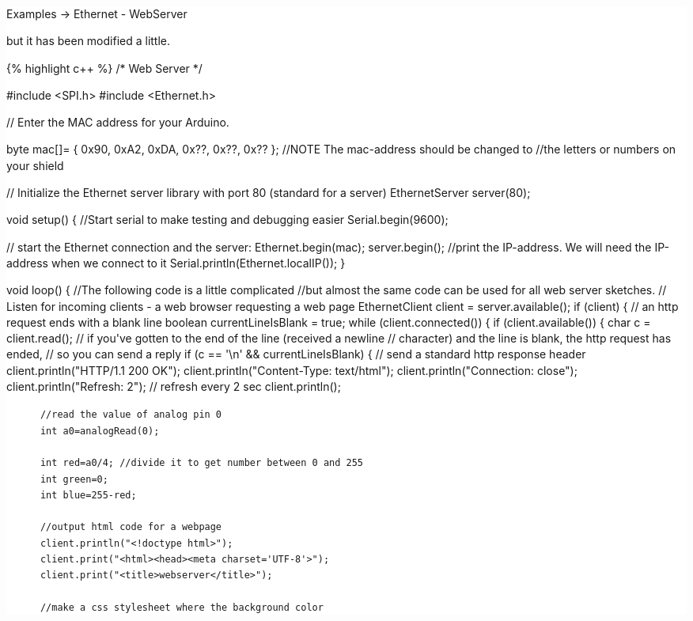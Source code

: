 Examples -> Ethernet - WebServer

but it has been modified a little. 


{% highlight c++ %}
/*
  Web Server 
 */

#include <SPI.h>
#include <Ethernet.h>

// Enter the MAC address for your Arduino.

byte mac[]= { 0x90, 0xA2, 0xDA, 0x??, 0x??, 0x?? };
//NOTE The mac-address should be changed to 
//the letters or numbers on your shield

// Initialize the Ethernet server library with port 80 (standard for a server)
EthernetServer server(80);

void setup()
{
  //Start serial to make testing and debugging easier
  Serial.begin(9600);

  // start the Ethernet connection and the server:
  Ethernet.begin(mac);
  server.begin();
  //print the IP-address. We will need the IP-address when we connect to it
  Serial.println(Ethernet.localIP());
}

void loop()
{
  //The following code is a little complicated
  //but almost the same code can be used for all web server sketches.
  // Listen for incoming clients - a web browser requesting a web page
  EthernetClient client = server.available();
  if (client) {
    // an http request ends with a blank line
    boolean currentLineIsBlank = true;
    while (client.connected()) {
      if (client.available()) {
        char c = client.read();
        // if you've gotten to the end of the line (received a newline
        // character) and the line is blank, the http request has ended,
        // so you can send a reply
        if (c == '\n' && currentLineIsBlank) {
          // send a standard http response header
          client.println("HTTP/1.1 200 OK");
          client.println("Content-Type: text/html");
          client.println("Connection: close");
          client.println("Refresh: 2");  // refresh every 2 sec
          client.println();

          //read the value of analog pin 0          
          int a0=analogRead(0);
          
          int red=a0/4; //divide it to get number between 0 and 255
          int green=0;
          int blue=255-red;
          
          //output html code for a webpage
          client.println("<!doctype html>");
          client.print("<html><head><meta charset='UTF-8'>");
          client.print("<title>webserver</title>");
          
          //make a css stylesheet where the background color 